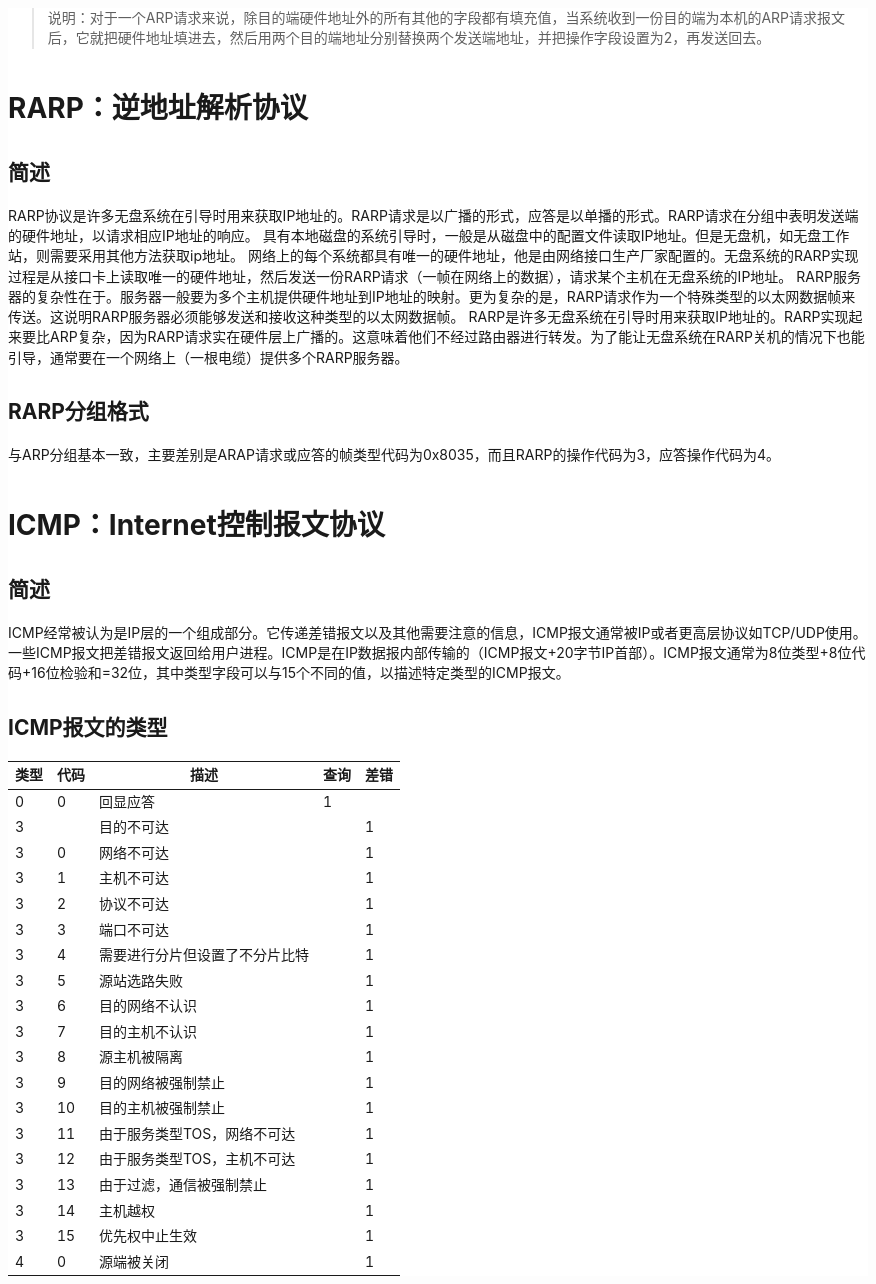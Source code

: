 > 说明：对于一个ARP请求来说，除目的端硬件地址外的所有其他的字段都有填充值，当系统收到一份目的端为本机的ARP请求报文后，它就把硬件地址填进去，然后用两个目的端地址分别替换两个发送端地址，并把操作字段设置为2，再发送回去。

# RARP：逆地址解析协议
## 简述
RARP协议是许多无盘系统在引导时用来获取IP地址的。RARP请求是以广播的形式，应答是以单播的形式。RARP请求在分组中表明发送端的硬件地址，以请求相应IP地址的响应。
具有本地磁盘的系统引导时，一般是从磁盘中的配置文件读取IP地址。但是无盘机，如无盘工作站，则需要采用其他方法获取ip地址。
网络上的每个系统都具有唯一的硬件地址，他是由网络接口生产厂家配置的。无盘系统的RARP实现过程是从接口卡上读取唯一的硬件地址，然后发送一份RARP请求（一帧在网络上的数据），请求某个主机在无盘系统的IP地址。
RARP服务器的复杂性在于。服务器一般要为多个主机提供硬件地址到IP地址的映射。更为复杂的是，RARP请求作为一个特殊类型的以太网数据帧来传送。这说明RARP服务器必须能够发送和接收这种类型的以太网数据帧。
RARP是许多无盘系统在引导时用来获取IP地址的。RARP实现起来要比ARP复杂，因为RARP请求实在硬件层上广播的。这意味着他们不经过路由器进行转发。为了能让无盘系统在RARP关机的情况下也能引导，通常要在一个网络上（一根电缆）提供多个RARP服务器。
## RARP分组格式
与ARP分组基本一致，主要差别是ARAP请求或应答的帧类型代码为0x8035，而且RARP的操作代码为3，应答操作代码为4。 

# ICMP：Internet控制报文协议
## 简述
ICMP经常被认为是IP层的一个组成部分。它传递差错报文以及其他需要注意的信息，ICMP报文通常被IP或者更高层协议如TCP/UDP使用。一些ICMP报文把差错报文返回给用户进程。ICMP是在IP数据报内部传输的（ICMP报文+20字节IP首部）。ICMP报文通常为8位类型+8位代码+16位检验和=32位，其中类型字段可以与15个不同的值，以描述特定类型的ICMP报文。
## ICMP报文的类型

|类型	|代码|	描述|	查询|	差错
|---|---|---|---|---|
|0|	0|回显应答|1|	 
|3|	|目的不可达||1
|3|0|网络不可达||1
|3|1|主机不可达||1
|3|2|协议不可达||1
|3|3|端口不可达||1
|3|4|需要进行分片但设置了不分片比特||1
|3|5|源站选路失败||1
|3|6|目的网络不认识||1
|3|7|目的主机不认识||1
|3|8|源主机被隔离||1
|3|9|目的网络被强制禁止||1
|3|10|目的主机被强制禁止||1
|3|11|由于服务类型TOS，网络不可达||1
|3|12|由于服务类型TOS，主机不可达||1
|3|13|由于过滤，通信被强制禁止||1
|3|14|主机越权||1
|3|15|优先权中止生效||1
|4|0|源端被关闭||1